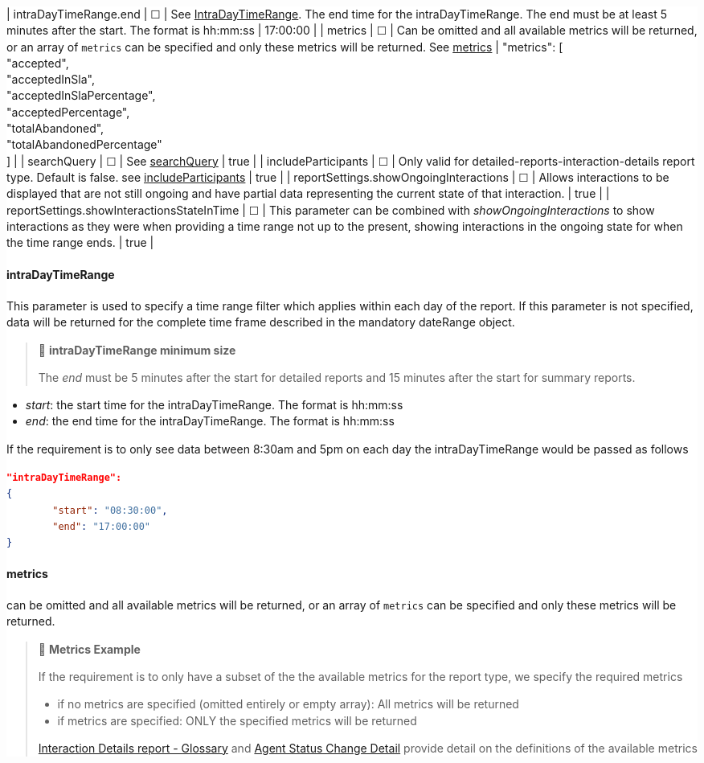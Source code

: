 | intraDayTimeRange.end                      | ☐        | See [IntraDayTimeRange](/analytics/docs/cc-historical-analytics-summary-report#intradaytimerange). The end time for the intraDayTimeRange. The end must be at least 5 minutes after the start. The format is hh:mm:ss                                                                                                                                                                                                                                                                          | 17:00:00                                                                                                                                                                     |
| metrics                                    | ☐        | Can be omitted and all available metrics will be returned, or an array of `metrics` can be specified and only these metrics will be returned. See [metrics](/analytics/docs/cc-historical-analytics-detailed-report#metrics)                                                                                                                                                                                                                                                                   | "metrics": [<br />"accepted",<br />"acceptedInSla",<br />"acceptedInSlaPercentage",<br />"acceptedPercentage",<br />"totalAbandoned",<br />"totalAbandonedPercentage"<br />] |
| searchQuery                                | ☐        | See [searchQuery](/analytics/docs/cc-historical-analytics-detailed-report#searchquery)                                                                                                                                                                                                                                                                                                                                                                                                         | true                                                                                                                                                                         |
| includeParticipants                        | ☐        | Only valid for detailed-reports-interaction-details report type. Default is false. see [includeParticipants](/analytics/docs/cc-historical-analytics-detailed-report#includeparticipants)                                                                                                                                                                                                                                                                                                      | true                                                                                                                                                                         |
| reportSettings.showOngoingInteractions     | ☐        | Allows interactions to be displayed that are not still ongoing and have partial data representing the current state of that interaction.                                                                                                                                                                                                                                                                                                                                                       | true                                                                                                                                                                         |
| reportSettings.showInteractionsStateInTime | ☐        | This parameter can be combined with _showOngoingInteractions_ to show interactions as they were when providing a time range not up to the present, showing interactions in the ongoing state for when the time range ends.                                                                                                                                                                                                                                                                     | true                                                                                                                                                                         |

#### intraDayTimeRange

This parameter is used to specify a time range filter which applies within each day of the report. If this parameter is not specified, data will be returned for the complete time frame described in the mandatory dateRange object.

> 🚧 **intraDayTimeRange minimum size**
> 
> The *end* must be 5 minutes after the start for detailed reports and 15 minutes after the start for summary reports.
> 
> 

* *start*: the start time for the intraDayTimeRange. The format is hh:mm:ss
* *end*: the end time for the intraDayTimeRange. The format is hh:mm:ss

If the requirement is to only see data between 8:30am and 5pm on each day the intraDayTimeRange would be passed as follows

```json
"intraDayTimeRange": 
{
        "start": "08:30:00",
        "end": "17:00:00"
}

```

#### metrics

can be omitted and all available metrics will be returned, or an array of `metrics` can be specified and only these metrics will be returned.

> 📘 **Metrics Example**
> 
> If the requirement is to only have a subset of the the available metrics for the report type, we specify the required metrics
> 
> * if no metrics are specified (omitted entirely or empty array): All metrics will be returned
> * if metrics are specified: ONLY the specified metrics will be returned
> 
> [Interaction Details report - Glossary](https://docs.8x8.com/8x8WebHelp/8x8Analytics/Content/8x8Analytics/Glossary-historical-reports.htm) and [Agent Status Change Detail](https://docs.8x8.com/8x8WebHelp/8x8Analytics/Content/8x8Analytics/Glossary-historical-reports.htm) provide detail on the definitions of the available metrics
> 
> 
